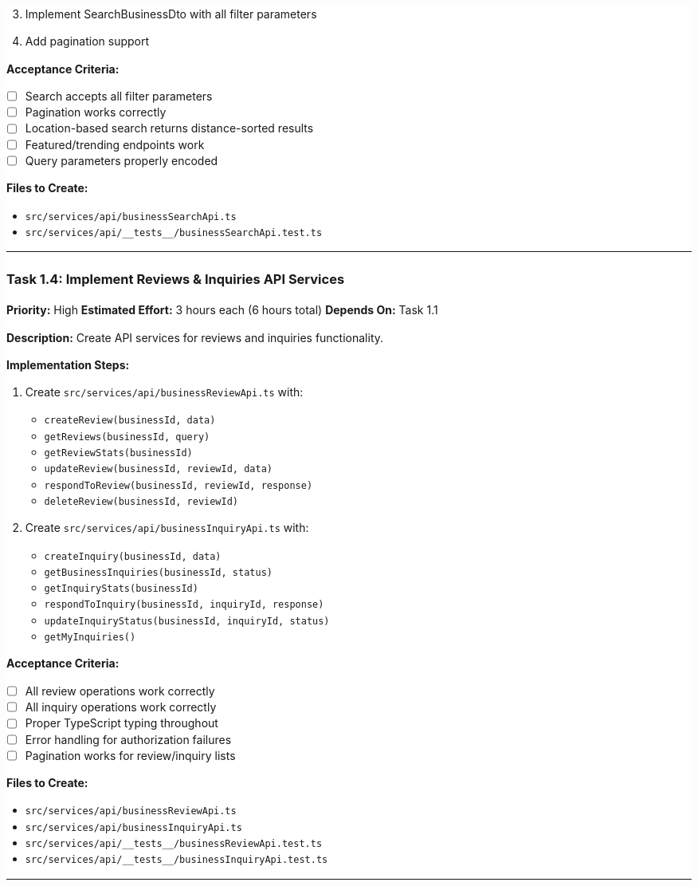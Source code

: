 3. Implement SearchBusinessDto with all filter parameters

4. Add pagination support

**Acceptance Criteria:**
- [ ] Search accepts all filter parameters
- [ ] Pagination works correctly
- [ ] Location-based search returns distance-sorted results
- [ ] Featured/trending endpoints work
- [ ] Query parameters properly encoded

**Files to Create:**
- `src/services/api/businessSearchApi.ts`
- `src/services/api/__tests__/businessSearchApi.test.ts`

---

### Task 1.4: Implement Reviews & Inquiries API Services

**Priority:** High
**Estimated Effort:** 3 hours each (6 hours total)
**Depends On:** Task 1.1

**Description:**
Create API services for reviews and inquiries functionality.

**Implementation Steps:**

1. Create `src/services/api/businessReviewApi.ts` with:
   - `createReview(businessId, data)`
   - `getReviews(businessId, query)`
   - `getReviewStats(businessId)`
   - `updateReview(businessId, reviewId, data)`
   - `respondToReview(businessId, reviewId, response)`
   - `deleteReview(businessId, reviewId)`

2. Create `src/services/api/businessInquiryApi.ts` with:
   - `createInquiry(businessId, data)`
   - `getBusinessInquiries(businessId, status)`
   - `getInquiryStats(businessId)`
   - `respondToInquiry(businessId, inquiryId, response)`
   - `updateInquiryStatus(businessId, inquiryId, status)`
   - `getMyInquiries()`

**Acceptance Criteria:**
- [ ] All review operations work correctly
- [ ] All inquiry operations work correctly
- [ ] Proper TypeScript typing throughout
- [ ] Error handling for authorization failures
- [ ] Pagination works for review/inquiry lists

**Files to Create:**
- `src/services/api/businessReviewApi.ts`
- `src/services/api/businessInquiryApi.ts`
- `src/services/api/__tests__/businessReviewApi.test.ts`
- `src/services/api/__tests__/businessInquiryApi.test.ts`

---